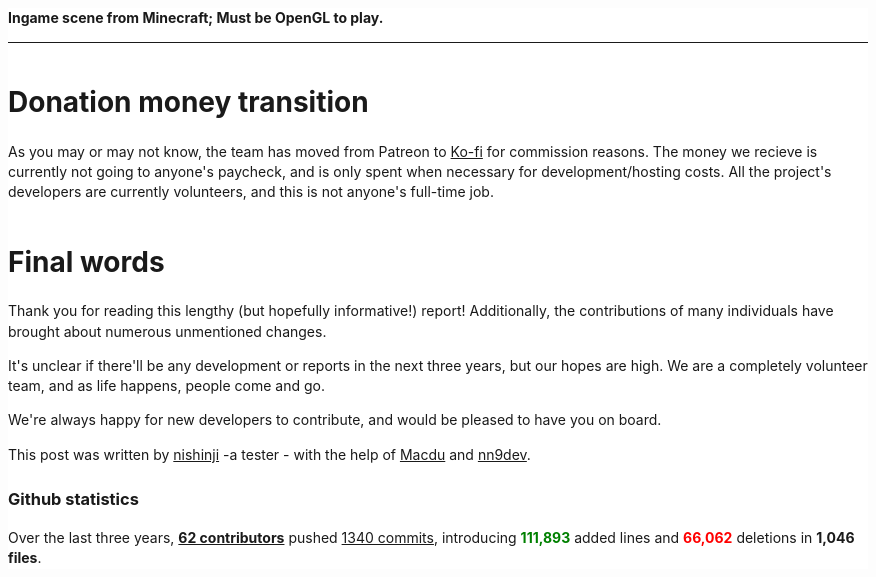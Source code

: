 **Ingame scene from Minecraft; Must be OpenGL to play.**

---

# Donation money transition

As you may or may not know, the team has moved from Patreon to [Ko-fi](https://ko-fi.com/Vita3K) for commission reasons. The money we recieve is currently not going to anyone's paycheck, and is only spent when necessary for development/hosting costs. All the project's developers are currently volunteers, and this is not anyone's full-time job.

# Final words

Thank you for reading this lengthy (but hopefully informative!) report! Additionally, the contributions of many individuals have brought about numerous unmentioned changes.

It's unclear if there'll be any development or reports in the next three years, but our hopes are high. We are a completely volunteer team, and as life happens, people come and go.

We're always happy for new developers to contribute, and would be pleased to have you on board.

This post was written by [nishinji](https://github.com/nishinji) -a tester - with the help of [Macdu](https://github.com/Macdu) and [nn9dev](https://github.com/nn9dev).

### Github statistics

Over the last three years, [**62 contributors**](https://github.com/Vita3K/Vita3K/graphs/contributors?from=2021-07-31&to=2024-07-31&type=c) pushed [1340 commits](https://github.com/Vita3K/Vita3K/compare/master@%7B07-31-2021%7D...master@%7B07-31-2024%7D), introducing <font color="Green">**111,893**</font> added lines and <font color="Red">**66,062**</font> deletions in **1,046 files**.
